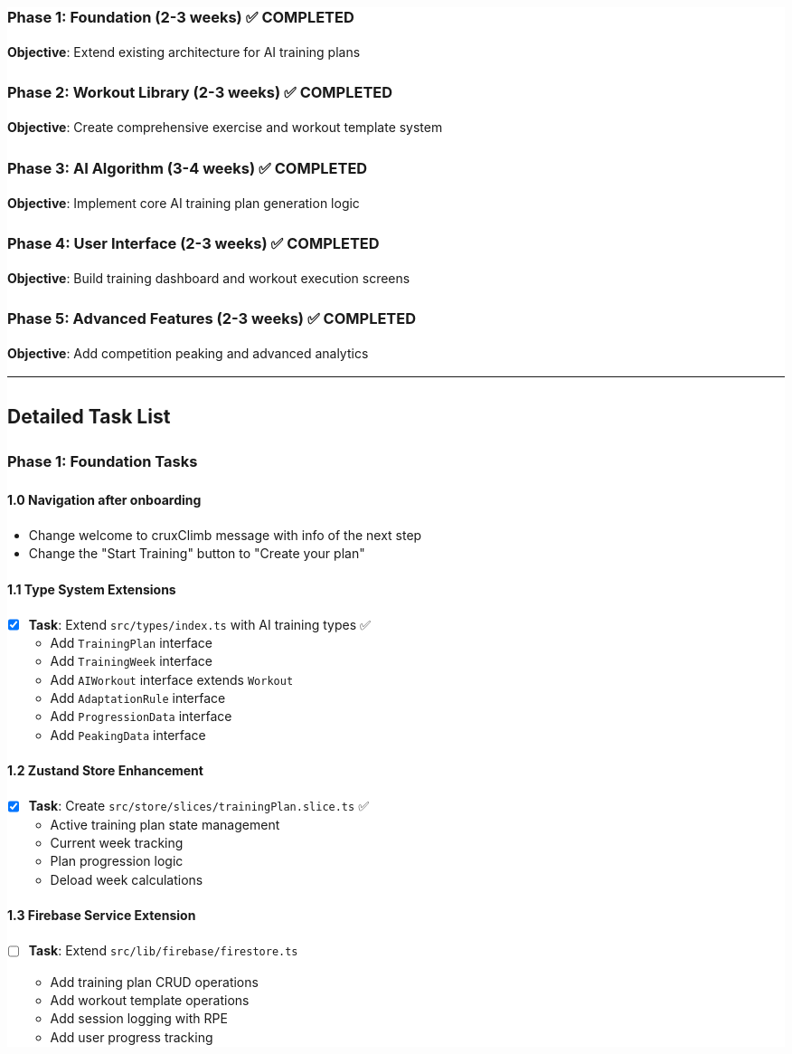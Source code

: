 ### Phase 1: Foundation (2-3 weeks) ✅ **COMPLETED**

**Objective**: Extend existing architecture for AI training plans

### Phase 2: Workout Library (2-3 weeks) ✅ **COMPLETED**

**Objective**: Create comprehensive exercise and workout template system

### Phase 3: AI Algorithm (3-4 weeks) ✅ **COMPLETED**

**Objective**: Implement core AI training plan generation logic

### Phase 4: User Interface (2-3 weeks) ✅ **COMPLETED**

**Objective**: Build training dashboard and workout execution screens

### Phase 5: Advanced Features (2-3 weeks) ✅ **COMPLETED**

**Objective**: Add competition peaking and advanced analytics

---

## Detailed Task List

### Phase 1: Foundation Tasks

#### 1.0 Navigation after onboarding

- Change welcome to cruxClimb message with info of the next step
- Change the "Start Training" button to "Create your plan"

#### 1.1 Type System Extensions

- [x] **Task**: Extend `src/types/index.ts` with AI training types ✅
  - Add `TrainingPlan` interface
  - Add `TrainingWeek` interface
  - Add `AIWorkout` interface extends `Workout`
  - Add `AdaptationRule` interface
  - Add `ProgressionData` interface
  - Add `PeakingData` interface

#### 1.2 Zustand Store Enhancement

- [x] **Task**: Create `src/store/slices/trainingPlan.slice.ts` ✅
  - Active training plan state management
  - Current week tracking
  - Plan progression logic
  - Deload week calculations

#### 1.3 Firebase Service Extension

- [ ] **Task**: Extend `src/lib/firebase/firestore.ts`
  - Add training plan CRUD operations
  - Add workout template operations
  - Add session logging with RPE
  - Add user progress tracking


  [planId]: {
  [weekNumber]: {
  [templateId]: {
  [exerciseId]: {
  [sessionId]: {